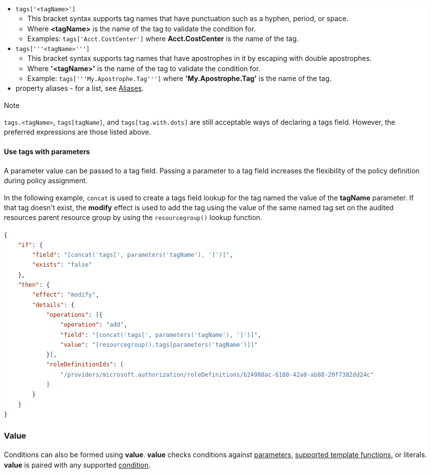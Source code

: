 - `tags['<tagName>']`
  - This bracket syntax supports tag names that have punctuation such as a hyphen, period, or space.
  - Where **\<tagName\>** is the name of the tag to validate the condition for.
  - Examples: `tags['Acct.CostCenter']` where **Acct.CostCenter** is the name of the tag.
- `tags['''<tagName>''']`
  - This bracket syntax supports tag names that have apostrophes in it by escaping with double
    apostrophes.
  - Where **'\<tagName\>'** is the name of the tag to validate the condition for.
  - Example: `tags['''My.Apostrophe.Tag''']` where **'My.Apostrophe.Tag'** is the name of the tag.
- property aliases - for a list, see [Aliases](#aliases).

> [!NOTE]
> `tags.<tagName>`, `tags[tagName]`, and `tags[tag.with.dots]` are still acceptable ways of
> declaring a tags field. However, the preferred expressions are those listed above.

#### Use tags with parameters

A parameter value can be passed to a tag field. Passing a parameter to a tag field increases the
flexibility of the policy definition during policy assignment.

In the following example, `concat` is used to create a tags field lookup for the tag named the value
of the **tagName** parameter. If that tag doesn't exist, the **modify** effect is used to add the
tag using the value of the same named tag set on the audited resources parent resource group by
using the `resourcegroup()` lookup function.

```json
{
    "if": {
        "field": "[concat('tags[', parameters('tagName'), ']')]",
        "exists": "false"
    },
    "then": {
        "effect": "modify",
        "details": {
            "operations": [{
                "operation": "add",
                "field": "[concat('tags[', parameters('tagName'), ']')]",
                "value": "[resourcegroup().tags[parameters('tagName')]]"
            }],
            "roleDefinitionIds": [
                "/providers/microsoft.authorization/roleDefinitions/b24988ac-6180-42a0-ab88-20f7382dd24c"
            ]
        }
    }
}
```

### Value

Conditions can also be formed using **value**. **value** checks conditions against
[parameters](#parameters), [supported template functions](#policy-functions), or literals. **value**
is paired with any supported [condition](#conditions).
